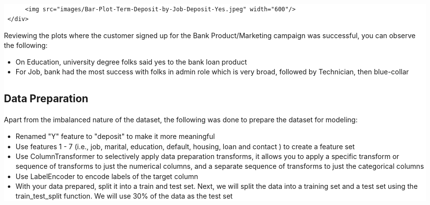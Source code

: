           <img src="images/Bar-Plot-Term-Deposit-by-Job-Deposit-Yes.jpeg" width="600"/>
     </div>
</div>

Reviewing the plots where the customer signed up for the Bank Product/Marketing campaign was successful, you can observe the following:

- On Education, university degree folks said yes to the bank loan product
- For Job, bank had the most success with folks in admin role which is very broad, followed by Technician, then blue-collar


## Data Preparation

Apart from the imbalanced nature of the dataset, the following was done to prepare the dataset for modeling:
- Renamed "Y" feature to "deposit" to make it more meaningful
- Use features 1 - 7 (i.e., job, marital, education, default, housing, loan and contact ) to create a feature set
- Use ColumnTransformer to selectively apply data preparation transforms, it allows you to apply a specific transform or sequence of transforms to just the numerical columns, and a separate sequence of transforms to just the categorical columns
- Use LabelEncoder to encode labels of the target column
- With your data prepared, split it into a train and test set. Next, we will split the data into a training set and a test set using the train_test_split function. We will use 30% of the data as the test set
